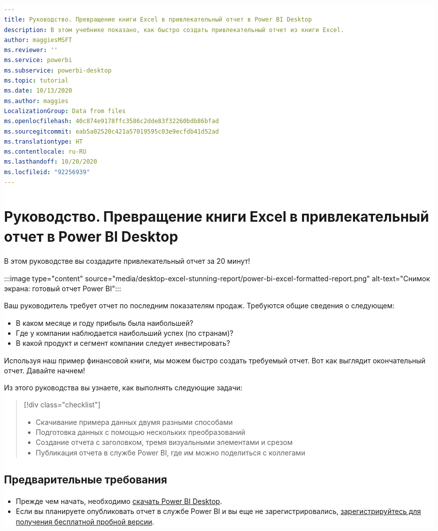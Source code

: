```yaml
---
title: Руководство. Превращение книги Excel в привлекательный отчет в Power BI Desktop
description: В этом учебнике показано, как быстро создать привлекательный отчет из книги Excel.
author: maggiesMSFT
ms.reviewer: ''
ms.service: powerbi
ms.subservice: powerbi-desktop
ms.topic: tutorial
ms.date: 10/13/2020
ms.author: maggies
LocalizationGroup: Data from files
ms.openlocfilehash: 40c874e9178ffc3586c2dde83f32260bdb86bfad
ms.sourcegitcommit: eab5a02520c421a57019595c03e9ecfdb41d52ad
ms.translationtype: HT
ms.contentlocale: ru-RU
ms.lasthandoff: 10/20/2020
ms.locfileid: "92256939"
---
```

# <a name="tutorial-from-excel-workbook-to-stunning-report-in-power-bi-desktop"></a>Руководство. Превращение книги Excel в привлекательный отчет в Power BI Desktop

В этом руководстве вы создадите привлекательный отчет за 20 минут! 

:::image type="content" source="media/desktop-excel-stunning-report/power-bi-excel-formatted-report.png" alt-text="Снимок экрана: готовый отчет Power BI"::: 

Ваш руководитель требует отчет по последним показателям продаж. Требуются общие сведения о следующем: 

- В каком месяце и году прибыль была наибольшей? 
- Где у компании наблюдается наибольший успех (по странам)? 
- В какой продукт и сегмент компании следует инвестировать? 

Используя наш пример финансовой книги, мы можем быстро создать требуемый отчет. Вот как выглядит окончательный отчет. Давайте начнем! 

Из этого руководства вы узнаете, как выполнять следующие задачи:

> [!div class="checklist"]
> * Скачивание примера данных двумя разными способами
> * Подготовка данных с помощью нескольких преобразований
> * Создание отчета с заголовком, тремя визуальными элементами и срезом
> * Публикация отчета в службе Power BI, где им можно поделиться с коллегами

## <a name="prerequisites"></a>Предварительные требования

- Прежде чем начать, необходимо [скачать Power BI Desktop](https://powerbi.microsoft.com/desktop/).
- Если вы планируете опубликовать отчет в службе Power BI и вы еще не зарегистрировались, [зарегистрируйтесь для получения бесплатной пробной версии](https://app.powerbi.com/signupredirect?pbi_source=web).
